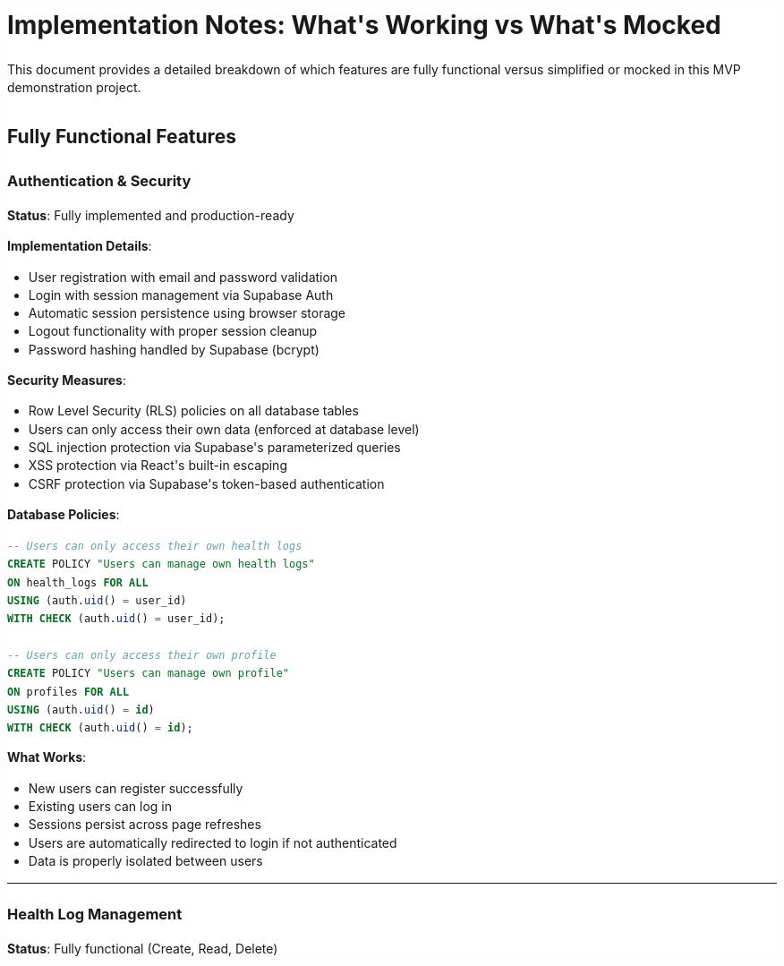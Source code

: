 # Implementation Notes: What's Working vs What's Mocked

This document provides a detailed breakdown of which features are fully functional versus simplified or mocked in this MVP demonstration project.

## Fully Functional Features

### Authentication & Security

**Status**: Fully implemented and production-ready

**Implementation Details**:
- User registration with email and password validation
- Login with session management via Supabase Auth
- Automatic session persistence using browser storage
- Logout functionality with proper session cleanup
- Password hashing handled by Supabase (bcrypt)

**Security Measures**:
- Row Level Security (RLS) policies on all database tables
- Users can only access their own data (enforced at database level)
- SQL injection protection via Supabase's parameterized queries
- XSS protection via React's built-in escaping
- CSRF protection via Supabase's token-based authentication

**Database Policies**:
```sql
-- Users can only access their own health logs
CREATE POLICY "Users can manage own health logs"
ON health_logs FOR ALL
USING (auth.uid() = user_id)
WITH CHECK (auth.uid() = user_id);

-- Users can only access their own profile
CREATE POLICY "Users can manage own profile"
ON profiles FOR ALL
USING (auth.uid() = id)
WITH CHECK (auth.uid() = id);
```

**What Works**:
- New users can register successfully
- Existing users can log in
- Sessions persist across page refreshes
- Users are automatically redirected to login if not authenticated
- Data is properly isolated between users

---

### Health Log Management

**Status**: Fully functional (Create, Read, Delete)
